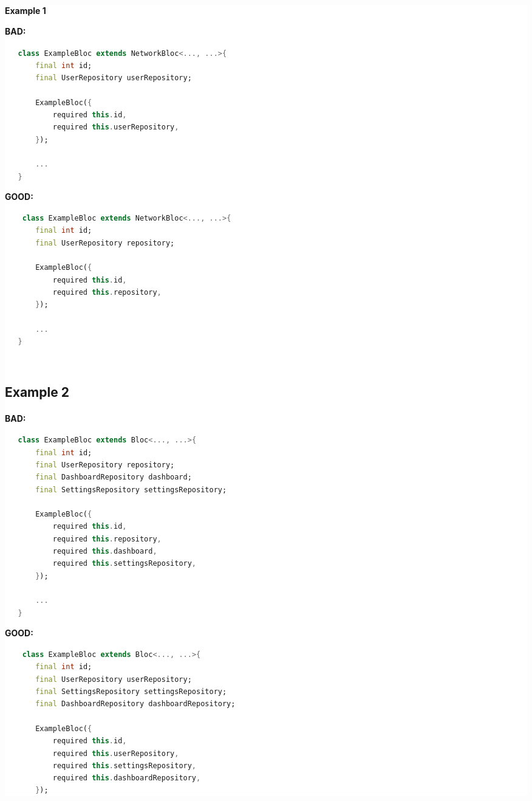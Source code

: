**Example 1**  
 
**BAD:**  
 ```dart  
    class ExampleBloc extends NetworkBloc<..., ...>{  
        final int id;  
        final UserRepository userRepository;  
  
        ExampleBloc({  
            required this.id,  
            required this.userRepository,  
        });  
  
        ...  
    }  
```  
**GOOD:**  
 ```dart  
     class ExampleBloc extends NetworkBloc<..., ...>{  
        final int id;  
        final UserRepository repository;  
  
        ExampleBloc({  
            required this.id,  
            required this.repository,  
        });  
  
        ...  
    }  
  ```  
  $~$  
 **Example 2**  
 ---  
**BAD:**  
 ```dart  
    class ExampleBloc extends Bloc<..., ...>{  
        final int id;  
        final UserRepository repository;  
        final DashboardRepository dashboard;  
        final SettingsRepository settingsRepository;  
  
        ExampleBloc({  
            required this.id,  
            required this.repository,  
            required this.dashboard,  
            required this.settingsRepository,  
        });  
  
        ...  
    }  
   ```  
**GOOD:**  
 ```dart  
     class ExampleBloc extends Bloc<..., ...>{  
        final int id;  
        final UserRepository userRepository;  
        final SettingsRepository settingsRepository;  
        final DashboardRepository dashboardRepository;  
  
        ExampleBloc({  
            required this.id,  
            required this.userRepository,  
            required this.settingsRepository,  
            required this.dashboardRepository,  
        });  
 ```